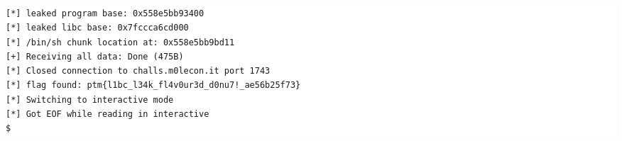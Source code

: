 ```text
[*] leaked program base: 0x558e5bb93400
[*] leaked libc base: 0x7fccca6cd000
[*] /bin/sh chunk location at: 0x558e5bb9bd11
[+] Receiving all data: Done (475B)
[*] Closed connection to challs.m0lecon.it port 1743
[*] flag found: ptm{l1bc_l34k_fl4v0ur3d_d0nu7!_ae56b25f73}
[*] Switching to interactive mode
[*] Got EOF while reading in interactive
$  
```